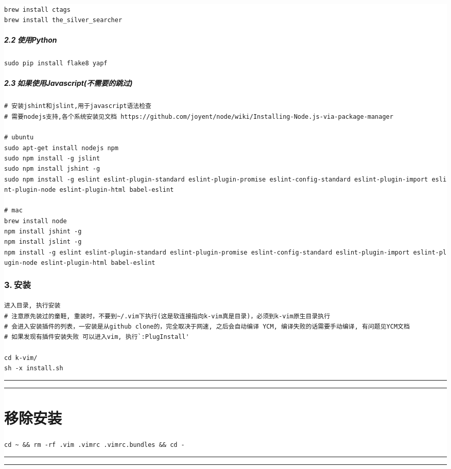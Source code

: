 ```
brew install ctags
brew install the_silver_searcher
```

##### 2.2 使用Python

```
sudo pip install flake8 yapf
```

##### 2.3 如果使用Javascript(不需要的跳过)

```
# 安装jshint和jslint,用于javascript语法检查
# 需要nodejs支持,各个系统安装见文档 https://github.com/joyent/node/wiki/Installing-Node.js-via-package-manager

# ubuntu
sudo apt-get install nodejs npm
sudo npm install -g jslint
sudo npm install jshint -g
sudo npm install -g eslint eslint-plugin-standard eslint-plugin-promise eslint-config-standard eslint-plugin-import eslint-plugin-node eslint-plugin-html babel-eslint

# mac
brew install node
npm install jshint -g
npm install jslint -g
npm install -g eslint eslint-plugin-standard eslint-plugin-promise eslint-config-standard eslint-plugin-import eslint-plugin-node eslint-plugin-html babel-eslint
```


### 3. 安装

```
进入目录, 执行安装
# 注意原先装过的童鞋, 重装时，不要到~/.vim下执行(这是软连接指向k-vim真是目录)，必须到k-vim原生目录执行
# 会进入安装插件的列表，一安装是从github clone的，完全取决于网速, 之后会自动编译 YCM, 编译失败的话需要手动编译, 有问题见YCM文档
# 如果发现有插件安装失败 可以进入vim, 执行`:PlugInstall'

cd k-vim/
sh -x install.sh
```

------------------------
------------------------

# 移除安装

```
cd ~ && rm -rf .vim .vimrc .vimrc.bundles && cd -
```

---------------------------------
---------------------------------
